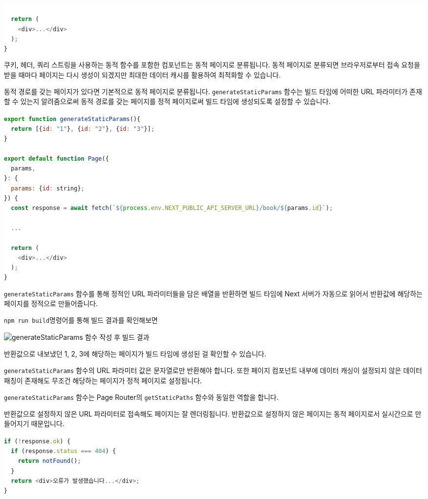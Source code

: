 ```js

  return (
    <div>...</div>
  );
}
```

쿠키, 헤더, 쿼리 스트링을 사용하는 동적 함수를 포함한 컴포넌트는 동적 페이지로 분류됩니다.
동적 페이지로 분류되면 브라우저로부터 접속 요청을 받을 때마다 페이지는 다시 생성이 되겠지만 최대한 데이터 캐시를 활용하여 최적화할 수 있습니다.

동적 경로를 갖는 페이지가 있다면 기본적으로 동적 페이지로 분류됩니다.
`generateStaticParams` 함수는 빌드 타임에 어떠한 URL 파라미터가 존재할 수 있는지 알려줌으로써 동적 경로를 갖는 페이지를 정적 페이지로써 빌드 타임에 생성되도록 설정할 수 있습니다.

```js
export function generateStaticParams(){
  return [{id: "1"}, {id: "2"}, {id: "3"}];
}

export default function Page({
  params,
}: {
  params: {id: string};
}) {
  const response = await fetch(`${process.env.NEXT_PUBLIC_API_SERVER_URL}/book/${params.id}`);

  ...

  return (
    <div>...</div>
  );
}
```

`generateStaticParams` 함수를 통해 정적인 URL 파라미터들을 담은 배열을 반환하면 빌드 타임에 Next 서버가 자동으로 읽어서 반환값에 해당하는 페이지를 정적으로 만들어줍니다.

`npm run build`명령어를 통해 빌드 결과를 확인해보면

![generateStaticParams 함수 작성 후 빌드 결과](/assets/blog/app-router/14.png)

반환값으로 내보냈던 1, 2, 3에 해당하는 페이지가 빌드 타임에 생성된 걸 확인할 수 있습니다.

`generateStaticParams` 함수의 URL 파라미터 값은 문자열로만 반환해야 합니다.
또한 페이지 컴포넌트 내부에 데이터 캐싱이 설정되지 않은 데이터 패칭이 존재해도 무조건 해당하는 페이지가 정적 페이지로 설정됩니다.

`generateStaticParams` 함수는 Page Router의 `getStaticPaths` 함수와 동일한 역할을 합니다.

반환값으로 설정하지 않은 URL 파라미터로 접속해도 페이지는 잘 렌더링됩니다.
반환값으로 설정하지 않은 페이지는 동적 페이지로서 실시간으로 만들어지기 때문입니다.

```js
if (!response.ok) {
  if (response.status === 404) {
    return notFound();
  }
  return <div>오류가 발생했습니다...</div>;
}
```
